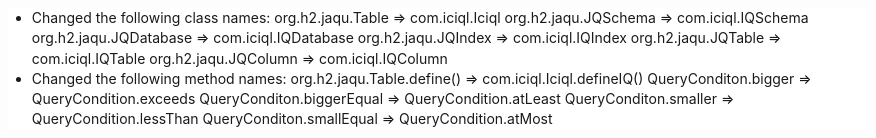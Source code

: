 - Changed the following class names:
  org.h2.jaqu.Table => com.iciql.Iciql
  org.h2.jaqu.JQSchema => com.iciql.IQSchema
  org.h2.jaqu.JQDatabase => com.iciql.IQDatabase
  org.h2.jaqu.JQIndex => com.iciql.IQIndex
  org.h2.jaqu.JQTable => com.iciql.IQTable
  org.h2.jaqu.JQColumn => com.iciql.IQColumn
- Changed the following method names:
  org.h2.jaqu.Table.define() => com.iciql.Iciql.defineIQ()
  QueryConditon.bigger => QueryCondition.exceeds
  QueryConditon.biggerEqual => QueryCondition.atLeast
  QueryConditon.smaller => QueryCondition.lessThan
  QueryConditon.smallEqual => QueryCondition.atMost

[unreleased]: https://github.com/gitblit/iciql/compare/release-2.1.1...HEAD
[2.1.1]: https://github.com/gitblit/iciql/compare/release-2.1.0...release-2.1.1
[2.1.0]: https://github.com/gitblit/iciql/compare/release-2.0.0...release-2.1.0
[2.0.0]: https://github.com/gitblit/iciql/compare/v1.6.5...release-2.0.0
[1.6.5]: https://github.com/gitblit/iciql/compare/v1.6.4...v1.6.5
[1.6.4]: https://github.com/gitblit/iciql/compare/v1.6.3...v1.6.4
[1.6.3]: https://github.com/gitblit/iciql/compare/v1.6.2...v1.6.3
[1.6.2]: https://github.com/gitblit/iciql/compare/v1.6.1...v1.6.2
[1.6.1]: https://github.com/gitblit/iciql/compare/v1.6.0...v1.6.1
[1.6.0]: https://github.com/gitblit/iciql/compare/v1.5.0...v1.6.0
[1.5.0]: https://github.com/gitblit/iciql/compare/v1.4.0...v1.5.0
[1.4.0]: https://github.com/gitblit/iciql/compare/v1.3.0...v1.4.0
[1.3.0]: https://github.com/gitblit/iciql/compare/v1.2.0...v1.3.0
[1.2.0]: https://github.com/gitblit/iciql/compare/v1.1.0...v1.2.0
[1.1.0]: https://github.com/gitblit/iciql/compare/v1.0.0...v1.1.0
[1.0.0]: https://github.com/gitblit/iciql/compare/v0.7.10...v1.0.0
[0.7.10]: https://github.com/gitblit/iciql/compare/v0.7.9...v0.7.10
[0.7.9]: https://github.com/gitblit/iciql/compare/v0.7.8...v0.7.9
[0.7.8]: https://github.com/gitblit/iciql/compare/v0.7.7...v0.7.8
[0.7.7]: https://github.com/gitblit/iciql/compare/v0.7.6...v0.7.7
[0.7.6]: https://github.com/gitblit/iciql/compare/v0.7.5...v0.7.6
[0.7.5]: https://github.com/gitblit/iciql/compare/v0.7.4...v0.7.5
[0.7.4]: https://github.com/gitblit/iciql/compare/v0.7.3...v0.7.4
[0.7.3]: https://github.com/gitblit/iciql/compare/v0.7.2...v0.7.3
[0.7.2]: https://github.com/gitblit/iciql/compare/v0.7.1...v0.7.2
[0.7.1]: https://github.com/gitblit/iciql/compare/v0.7.0...v0.7.1
[0.7.0]: https://github.com/gitblit/iciql/compare/v0.6.6...v0.7.0
[0.6.6]: https://github.com/gitblit/iciql/compare/v0.6.5...v0.6.6
[0.6.5]: https://github.com/gitblit/iciql/compare/v0.6.4...v0.6.5
[0.6.4]: https://github.com/gitblit/iciql/compare/v0.6.3...v0.6.4
[0.6.3]: https://github.com/gitblit/iciql/compare/v0.6.2...v0.6.3
[0.6.2]: https://github.com/gitblit/iciql/compare/v0.5.0...v0.6.2
